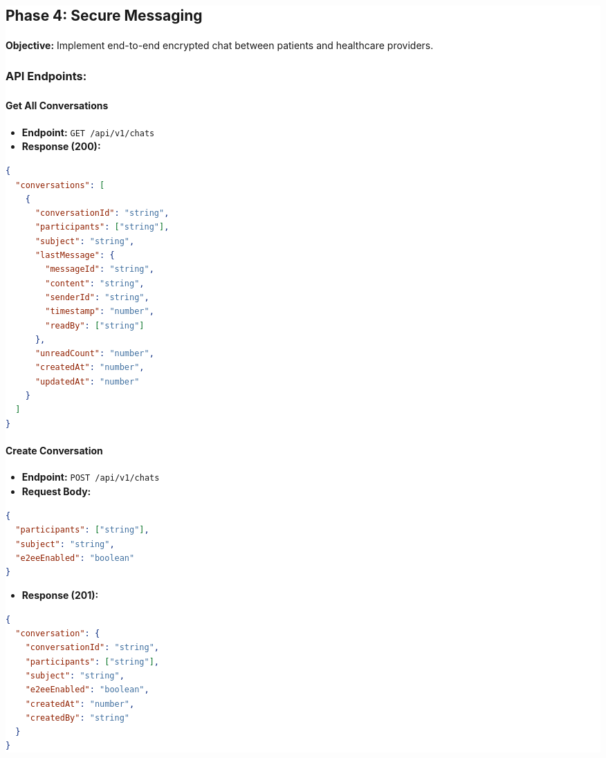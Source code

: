 ## Phase 4: Secure Messaging

**Objective:** Implement end-to-end encrypted chat between patients and healthcare providers.

### API Endpoints:

#### Get All Conversations
- **Endpoint:** `GET /api/v1/chats`
- **Response (200):**
```json
{
  "conversations": [
    {
      "conversationId": "string",
      "participants": ["string"],
      "subject": "string",
      "lastMessage": {
        "messageId": "string",
        "content": "string",
        "senderId": "string",
        "timestamp": "number",
        "readBy": ["string"]
      },
      "unreadCount": "number",
      "createdAt": "number",
      "updatedAt": "number"
    }
  ]
}
```

#### Create Conversation
- **Endpoint:** `POST /api/v1/chats`
- **Request Body:**
```json
{
  "participants": ["string"],
  "subject": "string",
  "e2eeEnabled": "boolean"
}
```
- **Response (201):**
```json
{
  "conversation": {
    "conversationId": "string",
    "participants": ["string"],
    "subject": "string",
    "e2eeEnabled": "boolean",
    "createdAt": "number",
    "createdBy": "string"
  }
}
```

